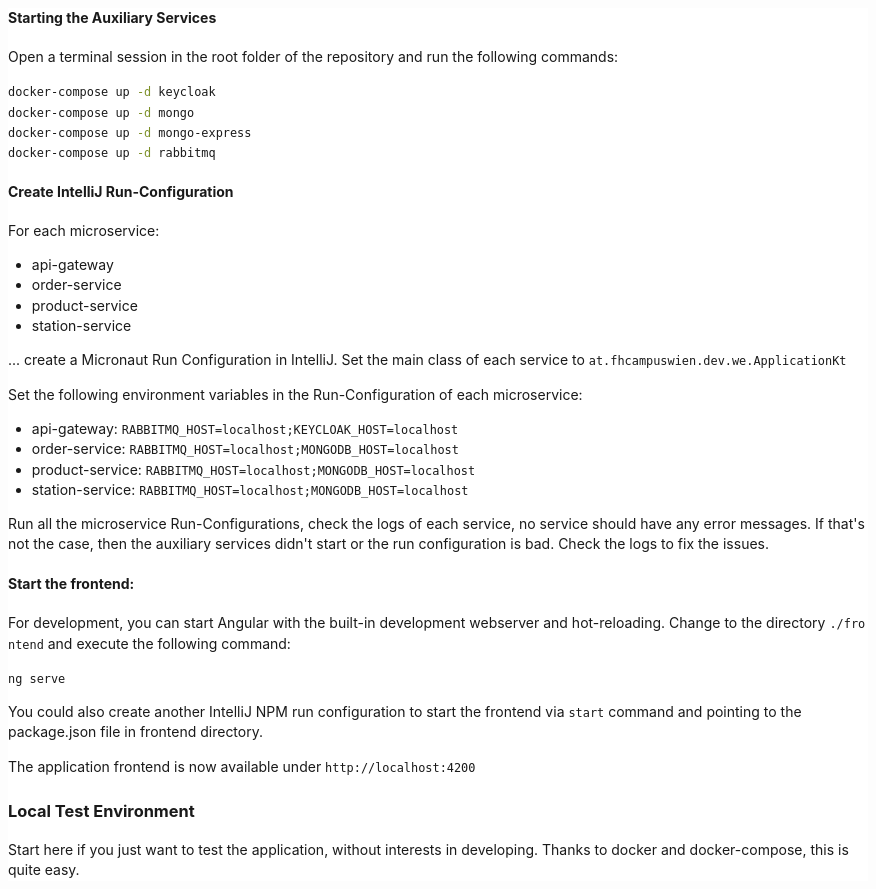 #### Starting the Auxiliary Services

Open a terminal session in the root folder of the repository and run the following commands:

```bash
docker-compose up -d keycloak
docker-compose up -d mongo
docker-compose up -d mongo-express
docker-compose up -d rabbitmq
```

#### Create IntelliJ Run-Configuration

For each microservice:

- api-gateway
- order-service
- product-service
- station-service

... create a Micronaut Run Configuration in IntelliJ. Set the main class of each service
to `at.fhcampuswien.dev.we.ApplicationKt`

Set the following environment variables in the Run-Configuration of each microservice:

- api-gateway: `RABBITMQ_HOST=localhost;KEYCLOAK_HOST=localhost`
- order-service: `RABBITMQ_HOST=localhost;MONGODB_HOST=localhost`
- product-service: `RABBITMQ_HOST=localhost;MONGODB_HOST=localhost`
- station-service: `RABBITMQ_HOST=localhost;MONGODB_HOST=localhost`

Run all the microservice Run-Configurations, check the logs of each service, no service should have any error messages.
If that's not the case, then the auxiliary services didn't start or the run configuration is bad. Check the logs to fix
the issues.

#### Start the frontend:

For development, you can start Angular with the built-in development webserver and hot-reloading. Change to the
directory `./frontend` and execute the following command:

```bash
ng serve
```

You could also create another IntelliJ NPM run configuration to start the frontend via `start` command and pointing to
the package.json file in frontend directory.

The application frontend is now available under `http://localhost:4200`

### Local Test Environment

Start here if you just want to test the application, without interests in developing. Thanks to docker and
docker-compose, this is quite easy.
